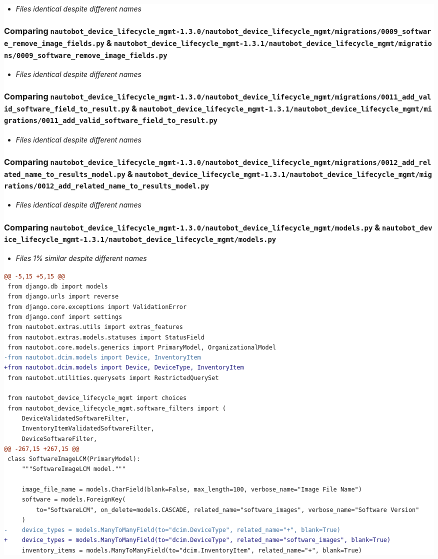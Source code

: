  * *Files identical despite different names*

### Comparing `nautobot_device_lifecycle_mgmt-1.3.0/nautobot_device_lifecycle_mgmt/migrations/0009_software_remove_image_fields.py` & `nautobot_device_lifecycle_mgmt-1.3.1/nautobot_device_lifecycle_mgmt/migrations/0009_software_remove_image_fields.py`

 * *Files identical despite different names*

### Comparing `nautobot_device_lifecycle_mgmt-1.3.0/nautobot_device_lifecycle_mgmt/migrations/0011_add_valid_software_field_to_result.py` & `nautobot_device_lifecycle_mgmt-1.3.1/nautobot_device_lifecycle_mgmt/migrations/0011_add_valid_software_field_to_result.py`

 * *Files identical despite different names*

### Comparing `nautobot_device_lifecycle_mgmt-1.3.0/nautobot_device_lifecycle_mgmt/migrations/0012_add_related_name_to_results_model.py` & `nautobot_device_lifecycle_mgmt-1.3.1/nautobot_device_lifecycle_mgmt/migrations/0012_add_related_name_to_results_model.py`

 * *Files identical despite different names*

### Comparing `nautobot_device_lifecycle_mgmt-1.3.0/nautobot_device_lifecycle_mgmt/models.py` & `nautobot_device_lifecycle_mgmt-1.3.1/nautobot_device_lifecycle_mgmt/models.py`

 * *Files 1% similar despite different names*

```diff
@@ -5,15 +5,15 @@
 from django.db import models
 from django.urls import reverse
 from django.core.exceptions import ValidationError
 from django.conf import settings
 from nautobot.extras.utils import extras_features
 from nautobot.extras.models.statuses import StatusField
 from nautobot.core.models.generics import PrimaryModel, OrganizationalModel
-from nautobot.dcim.models import Device, InventoryItem
+from nautobot.dcim.models import Device, DeviceType, InventoryItem
 from nautobot.utilities.querysets import RestrictedQuerySet
 
 from nautobot_device_lifecycle_mgmt import choices
 from nautobot_device_lifecycle_mgmt.software_filters import (
     DeviceValidatedSoftwareFilter,
     InventoryItemValidatedSoftwareFilter,
     DeviceSoftwareFilter,
@@ -267,15 +267,15 @@
 class SoftwareImageLCM(PrimaryModel):
     """SoftwareImageLCM model."""
 
     image_file_name = models.CharField(blank=False, max_length=100, verbose_name="Image File Name")
     software = models.ForeignKey(
         to="SoftwareLCM", on_delete=models.CASCADE, related_name="software_images", verbose_name="Software Version"
     )
-    device_types = models.ManyToManyField(to="dcim.DeviceType", related_name="+", blank=True)
+    device_types = models.ManyToManyField(to="dcim.DeviceType", related_name="software_images", blank=True)
     inventory_items = models.ManyToManyField(to="dcim.InventoryItem", related_name="+", blank=True)
```